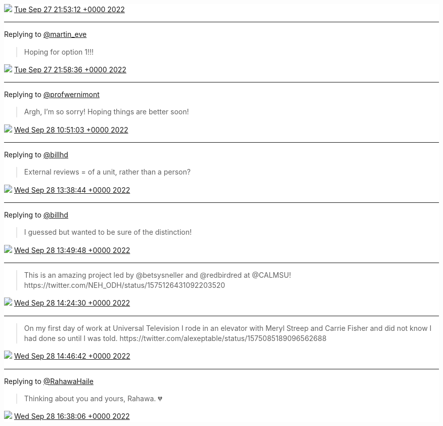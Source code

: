 <img src="../../media/tweet.ico" width="12" /> [Tue Sep 27 21:53:12 +0000 2022](https://twitter.com/kfitz/status/1574879858626273298)

----

Replying to [@martin\_eve](https://twitter.com/martin_eve/status/1574866850504122377)

> Hoping for option 1\!\!\!

<img src="../../media/tweet.ico" width="12" /> [Tue Sep 27 21:58:36 +0000 2022](https://twitter.com/kfitz/status/1574881217069154304)

----

Replying to [@profwernimont](https://twitter.com/profwernimont/status/1574922457852440576)

> Argh, I’m so sorry\! Hoping things are better soon\!

<img src="../../media/tweet.ico" width="12" /> [Wed Sep 28 10:51:03 +0000 2022](https://twitter.com/kfitz/status/1575075610736607238)

----

Replying to [@billhd](https://twitter.com/billhd/status/1575117192135417857)

> External reviews \= of a unit, rather than a person?

<img src="../../media/tweet.ico" width="12" /> [Wed Sep 28 13:38:44 +0000 2022](https://twitter.com/kfitz/status/1575117806974246912)

----

Replying to [@billhd](https://twitter.com/billhd/status/1575118446211334144)

> I guessed but wanted to be sure of the distinction\!

<img src="../../media/tweet.ico" width="12" /> [Wed Sep 28 13:49:48 +0000 2022](https://twitter.com/kfitz/status/1575120594655379457)

----

> This is an amazing project led by @betsysneller and @redbirdred at @CALMSU\! https://twitter\.com/NEH\_ODH/status/1575126431092203520

<img src="../../media/tweet.ico" width="12" /> [Wed Sep 28 14:24:30 +0000 2022](https://twitter.com/kfitz/status/1575129327875792896)

----

> On my first day of work at Universal Television I rode in an elevator with Meryl Streep and Carrie Fisher and did not know I had done so until I was told\. https://twitter\.com/alexeptable/status/1575085189096562688

<img src="../../media/tweet.ico" width="12" /> [Wed Sep 28 14:46:42 +0000 2022](https://twitter.com/kfitz/status/1575134914139365376)

----

Replying to [@RahawaHaile](https://twitter.com/RahawaHaile/status/1575149729456934912)

> Thinking about you and yours, Rahawa\. 💔

<img src="../../media/tweet.ico" width="12" /> [Wed Sep 28 16:38:06 +0000 2022](https://twitter.com/kfitz/status/1575162946669449216)
